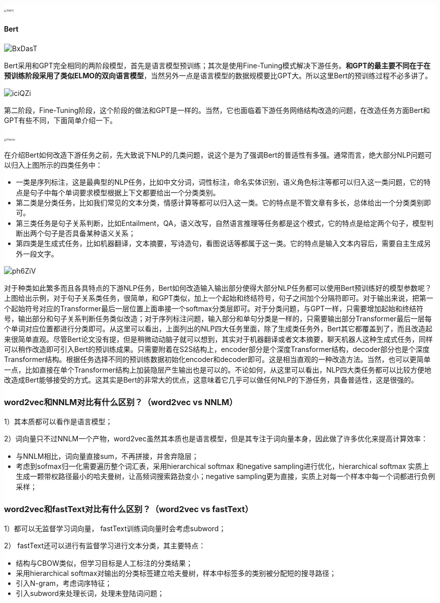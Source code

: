 <img src="https://gitee.com/echisenyang/GiteeForUpicUse/raw/master/uPic/1NIiFH.png" alt="1NIiFH" style="zoom:33%;" />

#### Bert

![BxDasT](https://gitee.com/echisenyang/GiteeForUpicUse/raw/master/uPic/BxDasT.png)

Bert采用和GPT完全相同的两阶段模型，首先是语言模型预训练；其次是使用Fine-Tuning模式解决下游任务。**和GPT的最主要不同在于在预训练阶段采用了类似ELMO的双向语言模型**，当然另外一点是语言模型的数据规模要比GPT大。所以这里Bert的预训练过程不必多讲了。

![iciQZi](https://gitee.com/echisenyang/GiteeForUpicUse/raw/master/uPic/iciQZi.png)

第二阶段，Fine-Tuning阶段，这个阶段的做法和GPT是一样的。当然，它也面临着下游任务网络结构改造的问题，在改造任务方面Bert和GPT有些不同，下面简单介绍一下。

<img src="https://gitee.com/echisenyang/GiteeForUpicUse/raw/master/uPic/PSbs4u.png" alt="PSbs4u" style="zoom: 33%;" />

在介绍Bert如何改造下游任务之前，先大致说下NLP的几类问题，说这个是为了强调Bert的普适性有多强。通常而言，绝大部分NLP问题可以归入上图所示的四类任务中：

- 一类是序列标注，这是最典型的NLP任务，比如中文分词，词性标注，命名实体识别，语义角色标注等都可以归入这一类问题，它的特点是句子中每个单词要求模型根据上下文都要给出一个分类类别。
- 第二类是分类任务，比如我们常见的文本分类，情感计算等都可以归入这一类。它的特点是不管文章有多长，总体给出一个分类类别即可。
- 第三类任务是句子关系判断，比如Entailment，QA，语义改写，自然语言推理等任务都是这个模式，它的特点是给定两个句子，模型判断出两个句子是否具备某种语义关系；
- 第四类是生成式任务，比如机器翻译，文本摘要，写诗造句，看图说话等都属于这一类。它的特点是输入文本内容后，需要自主生成另外一段文字。

![ph6ZiV](https://gitee.com/echisenyang/GiteeForUpicUse/raw/master/uPic/ph6ZiV.jpg)

对于种类如此繁多而且各具特点的下游NLP任务，Bert如何改造输入输出部分使得大部分NLP任务都可以使用Bert预训练好的模型参数呢？上图给出示例，对于句子关系类任务，很简单，和GPT类似，加上一个起始和终结符号，句子之间加个分隔符即可。对于输出来说，把第一个起始符号对应的Transformer最后一层位置上面串接一个softmax分类层即可。对于分类问题，与GPT一样，只需要增加起始和终结符号，输出部分和句子关系判断任务类似改造；对于序列标注问题，输入部分和单句分类是一样的，只需要输出部分Transformer最后一层每个单词对应位置都进行分类即可。从这里可以看出，上面列出的NLP四大任务里面，除了生成类任务外，Bert其它都覆盖到了，而且改造起来很简单直观。尽管Bert论文没有提，但是稍微动动脑子就可以想到，其实对于机器翻译或者文本摘要，聊天机器人这种生成式任务，同样可以稍作改造即可引入Bert的预训练成果。只需要附着在S2S结构上，encoder部分是个深度Transformer结构，decoder部分也是个深度Transformer结构。根据任务选择不同的预训练数据初始化encoder和decoder即可。这是相当直观的一种改造方法。当然，也可以更简单一点，比如直接在单个Transformer结构上加装隐层产生输出也是可以的。不论如何，从这里可以看出，NLP四大类任务都可以比较方便地改造成Bert能够接受的方式。这其实是Bert的非常大的优点，这意味着它几乎可以做任何NLP的下游任务，具备普适性，这是很强的。



### **word2vec和NNLM对比有什么区别？（word2vec vs NNLM）**

1）其本质都可以看作是语言模型；

2）词向量只不过NNLM一个产物，word2vec虽然其本质也是语言模型，但是其专注于词向量本身，因此做了许多优化来提高计算效率：

- 与NNLM相比，词向量直接sum，不再拼接，并舍弃隐层；
- 考虑到sofmax归一化需要遍历整个词汇表，采用hierarchical softmax 和negative sampling进行优化，hierarchical softmax 实质上生成一颗带权路径最小的哈夫曼树，让高频词搜索路劲变小；negative sampling更为直接，实质上对每一个样本中每一个词都进行负例采样；



### **word2vec和fastText对比有什么区别？（word2vec vs fastText）**

1）都可以无监督学习词向量， fastText训练词向量时会考虑subword；

2） fastText还可以进行有监督学习进行文本分类，其主要特点：

- 结构与CBOW类似，但学习目标是人工标注的分类结果；
- 采用hierarchical softmax对输出的分类标签建立哈夫曼树，样本中标签多的类别被分配短的搜寻路径；
- 引入N-gram，考虑词序特征；
- 引入subword来处理长词，处理未登陆词问题；
